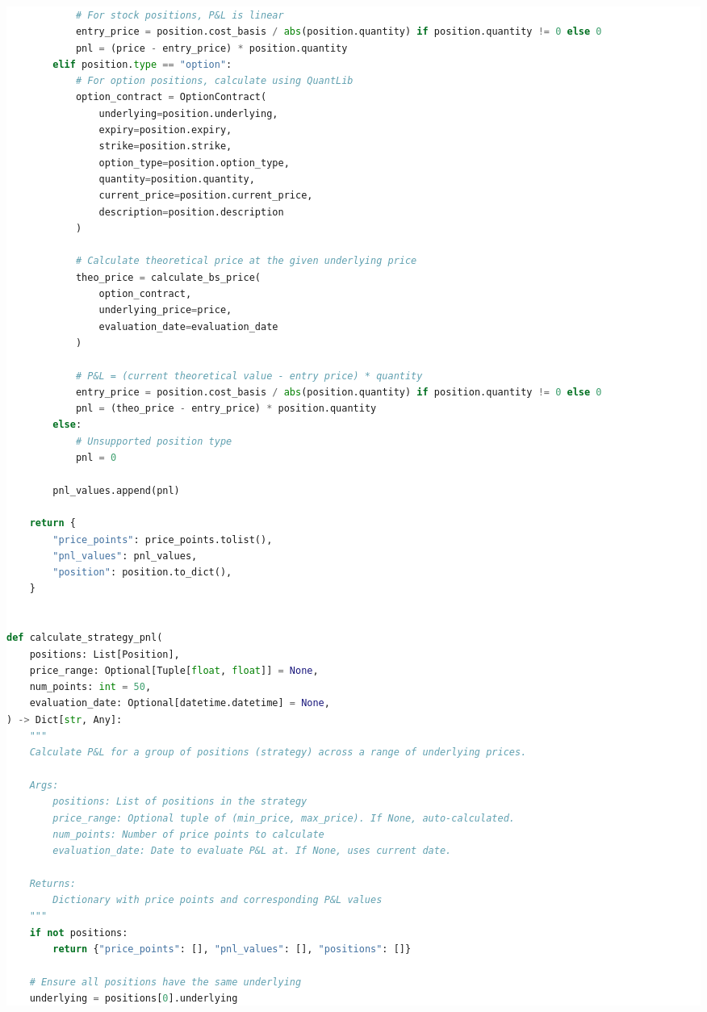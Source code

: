 ```python
            # For stock positions, P&L is linear
            entry_price = position.cost_basis / abs(position.quantity) if position.quantity != 0 else 0
            pnl = (price - entry_price) * position.quantity
        elif position.type == "option":
            # For option positions, calculate using QuantLib
            option_contract = OptionContract(
                underlying=position.underlying,
                expiry=position.expiry,
                strike=position.strike,
                option_type=position.option_type,
                quantity=position.quantity,
                current_price=position.current_price,
                description=position.description
            )

            # Calculate theoretical price at the given underlying price
            theo_price = calculate_bs_price(
                option_contract,
                underlying_price=price,
                evaluation_date=evaluation_date
            )

            # P&L = (current theoretical value - entry price) * quantity
            entry_price = position.cost_basis / abs(position.quantity) if position.quantity != 0 else 0
            pnl = (theo_price - entry_price) * position.quantity
        else:
            # Unsupported position type
            pnl = 0

        pnl_values.append(pnl)

    return {
        "price_points": price_points.tolist(),
        "pnl_values": pnl_values,
        "position": position.to_dict(),
    }


def calculate_strategy_pnl(
    positions: List[Position],
    price_range: Optional[Tuple[float, float]] = None,
    num_points: int = 50,
    evaluation_date: Optional[datetime.datetime] = None,
) -> Dict[str, Any]:
    """
    Calculate P&L for a group of positions (strategy) across a range of underlying prices.

    Args:
        positions: List of positions in the strategy
        price_range: Optional tuple of (min_price, max_price). If None, auto-calculated.
        num_points: Number of price points to calculate
        evaluation_date: Date to evaluate P&L at. If None, uses current date.

    Returns:
        Dictionary with price points and corresponding P&L values
    """
    if not positions:
        return {"price_points": [], "pnl_values": [], "positions": []}

    # Ensure all positions have the same underlying
    underlying = positions[0].underlying
```